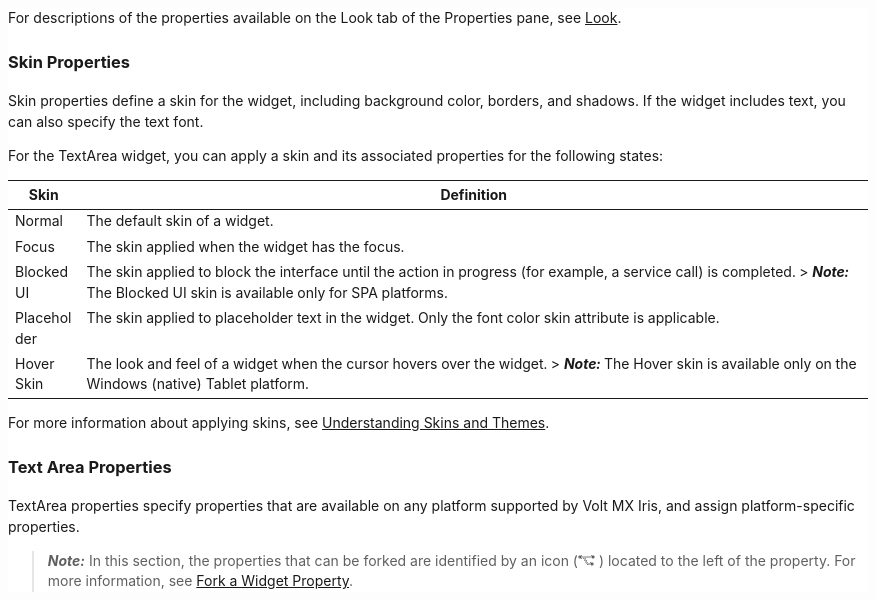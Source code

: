 For descriptions of the properties available on the Look tab of the Properties pane, see [Look](Look.md#Flex).

### Skin Properties

Skin properties define a skin for the widget, including background color, borders, and shadows. If the widget includes text, you can also specify the text font.

For the TextArea widget, you can apply a skin and its associated properties for the following states:

  
| Skin | Definition |
| --- | --- |
| Normal | The default skin of a widget. |
| Focus | The skin applied when the widget has the focus. |
| Blocked UI | The skin applied to block the interface until the action in progress (for example, a service call) is completed. > **_Note:_** The Blocked UI skin is available only for SPA platforms. |
| Placeholder | The skin applied to placeholder text in the widget. Only the font color skin attribute is applicable. |
| Hover Skin | The look and feel of a widget when the cursor hovers over the widget. > **_Note:_** The Hover skin is available only on the Windows (native) Tablet platform. |

For more information about applying skins, see [Understanding Skins and Themes](Customizing_the_Look_and_Feel_with_Skins.md).

### Text Area Properties

TextArea properties specify properties that are available on any platform supported by Volt MX Iris, and assign platform-specific properties.

> **_Note:_** In this section, the properties that can be forked are identified by an icon (![](Resources/Images/fork_-un.png) ) located to the left of the property. For more information, see [Fork a Widget Property](Forking.md#fork-a-widget-property).
